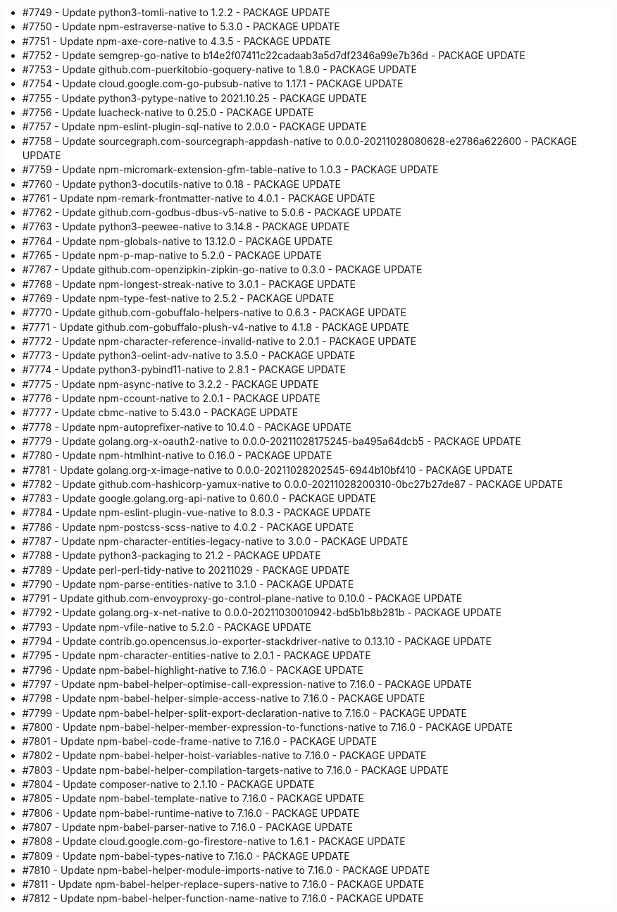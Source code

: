 - #7749 - Update python3-tomli-native to 1.2.2 - PACKAGE UPDATE
- #7750 - Update npm-estraverse-native to 5.3.0 - PACKAGE UPDATE
- #7751 - Update npm-axe-core-native to 4.3.5 - PACKAGE UPDATE
- #7752 - Update semgrep-go-native to b14e2f07411c22cadaab3a5d7df2346a99e7b36d - PACKAGE UPDATE
- #7753 - Update github.com-puerkitobio-goquery-native to 1.8.0 - PACKAGE UPDATE
- #7754 - Update cloud.google.com-go-pubsub-native to 1.17.1 - PACKAGE UPDATE
- #7755 - Update python3-pytype-native to 2021.10.25 - PACKAGE UPDATE
- #7756 - Update luacheck-native to 0.25.0 - PACKAGE UPDATE
- #7757 - Update npm-eslint-plugin-sql-native to 2.0.0 - PACKAGE UPDATE
- #7758 - Update sourcegraph.com-sourcegraph-appdash-native to 0.0.0-20211028080628-e2786a622600 - PACKAGE UPDATE
- #7759 - Update npm-micromark-extension-gfm-table-native to 1.0.3 - PACKAGE UPDATE
- #7760 - Update python3-docutils-native to 0.18 - PACKAGE UPDATE
- #7761 - Update npm-remark-frontmatter-native to 4.0.1 - PACKAGE UPDATE
- #7762 - Update github.com-godbus-dbus-v5-native to 5.0.6 - PACKAGE UPDATE
- #7763 - Update python3-peewee-native to 3.14.8 - PACKAGE UPDATE
- #7764 - Update npm-globals-native to 13.12.0 - PACKAGE UPDATE
- #7765 - Update npm-p-map-native to 5.2.0 - PACKAGE UPDATE
- #7767 - Update github.com-openzipkin-zipkin-go-native to 0.3.0 - PACKAGE UPDATE
- #7768 - Update npm-longest-streak-native to 3.0.1 - PACKAGE UPDATE
- #7769 - Update npm-type-fest-native to 2.5.2 - PACKAGE UPDATE
- #7770 - Update github.com-gobuffalo-helpers-native to 0.6.3 - PACKAGE UPDATE
- #7771 - Update github.com-gobuffalo-plush-v4-native to 4.1.8 - PACKAGE UPDATE
- #7772 - Update npm-character-reference-invalid-native to 2.0.1 - PACKAGE UPDATE
- #7773 - Update python3-oelint-adv-native to 3.5.0 - PACKAGE UPDATE
- #7774 - Update python3-pybind11-native to 2.8.1 - PACKAGE UPDATE
- #7775 - Update npm-async-native to 3.2.2 - PACKAGE UPDATE
- #7776 - Update npm-ccount-native to 2.0.1 - PACKAGE UPDATE
- #7777 - Update cbmc-native to 5.43.0 - PACKAGE UPDATE
- #7778 - Update npm-autoprefixer-native to 10.4.0 - PACKAGE UPDATE
- #7779 - Update golang.org-x-oauth2-native to 0.0.0-20211028175245-ba495a64dcb5 - PACKAGE UPDATE
- #7780 - Update npm-htmlhint-native to 0.16.0 - PACKAGE UPDATE
- #7781 - Update golang.org-x-image-native to 0.0.0-20211028202545-6944b10bf410 - PACKAGE UPDATE
- #7782 - Update github.com-hashicorp-yamux-native to 0.0.0-20211028200310-0bc27b27de87 - PACKAGE UPDATE
- #7783 - Update google.golang.org-api-native to 0.60.0 - PACKAGE UPDATE
- #7784 - Update npm-eslint-plugin-vue-native to 8.0.3 - PACKAGE UPDATE
- #7786 - Update npm-postcss-scss-native to 4.0.2 - PACKAGE UPDATE
- #7787 - Update npm-character-entities-legacy-native to 3.0.0 - PACKAGE UPDATE
- #7788 - Update python3-packaging to 21.2 - PACKAGE UPDATE
- #7789 - Update perl-perl-tidy-native to 20211029 - PACKAGE UPDATE
- #7790 - Update npm-parse-entities-native to 3.1.0 - PACKAGE UPDATE
- #7791 - Update github.com-envoyproxy-go-control-plane-native to 0.10.0 - PACKAGE UPDATE
- #7792 - Update golang.org-x-net-native to 0.0.0-20211030010942-bd5b1b8b281b - PACKAGE UPDATE
- #7793 - Update npm-vfile-native to 5.2.0 - PACKAGE UPDATE
- #7794 - Update contrib.go.opencensus.io-exporter-stackdriver-native to 0.13.10 - PACKAGE UPDATE
- #7795 - Update npm-character-entities-native to 2.0.1 - PACKAGE UPDATE
- #7796 - Update npm-babel-highlight-native to 7.16.0 - PACKAGE UPDATE
- #7797 - Update npm-babel-helper-optimise-call-expression-native to 7.16.0 - PACKAGE UPDATE
- #7798 - Update npm-babel-helper-simple-access-native to 7.16.0 - PACKAGE UPDATE
- #7799 - Update npm-babel-helper-split-export-declaration-native to 7.16.0 - PACKAGE UPDATE
- #7800 - Update npm-babel-helper-member-expression-to-functions-native to 7.16.0 - PACKAGE UPDATE
- #7801 - Update npm-babel-code-frame-native to 7.16.0 - PACKAGE UPDATE
- #7802 - Update npm-babel-helper-hoist-variables-native to 7.16.0 - PACKAGE UPDATE
- #7803 - Update npm-babel-helper-compilation-targets-native to 7.16.0 - PACKAGE UPDATE
- #7804 - Update composer-native to 2.1.10 - PACKAGE UPDATE
- #7805 - Update npm-babel-template-native to 7.16.0 - PACKAGE UPDATE
- #7806 - Update npm-babel-runtime-native to 7.16.0 - PACKAGE UPDATE
- #7807 - Update npm-babel-parser-native to 7.16.0 - PACKAGE UPDATE
- #7808 - Update cloud.google.com-go-firestore-native to 1.6.1 - PACKAGE UPDATE
- #7809 - Update npm-babel-types-native to 7.16.0 - PACKAGE UPDATE
- #7810 - Update npm-babel-helper-module-imports-native to 7.16.0 - PACKAGE UPDATE
- #7811 - Update npm-babel-helper-replace-supers-native to 7.16.0 - PACKAGE UPDATE
- #7812 - Update npm-babel-helper-function-name-native to 7.16.0 - PACKAGE UPDATE